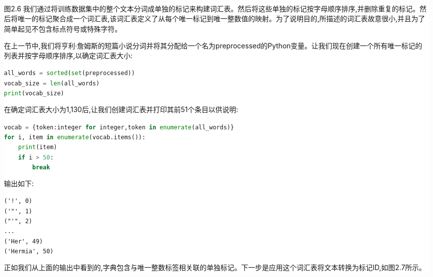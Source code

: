 图2.6 我们通过将训练数据集中的整个文本分词成单独的标记来构建词汇表。然后将这些单独的标记按字母顺序排序,并删除重复的标记。然后将唯一的标记聚合成一个词汇表,该词汇表定义了从每个唯一标记到唯一整数值的映射。为了说明目的,所描述的词汇表故意很小,并且为了简单起见不包含标点符号或特殊字符。

在上一节中,我们将亨利·詹姆斯的短篇小说分词并将其分配给一个名为preprocessed的Python变量。让我们现在创建一个所有唯一标记的列表并按字母顺序排序,以确定词汇表大小:

```python
all_words = sorted(set(preprocessed))
vocab_size = len(all_words)
print(vocab_size)

```

在确定词汇表大小为1,130后,让我们创建词汇表并打印其前51个条目以供说明:

```python
vocab = {token:integer for integer,token in enumerate(all_words)}
for i, item in enumerate(vocab.items()):
    print(item)
    if i > 50:
        break

```

输出如下:

```
('!', 0)
('"', 1)
("'", 2)
...
('Her', 49)
('Hermia', 50)

```

正如我们从上面的输出中看到的,字典包含与唯一整数标签相关联的单独标记。下一步是应用这个词汇表将文本转换为标记ID,如图2.7所示。
